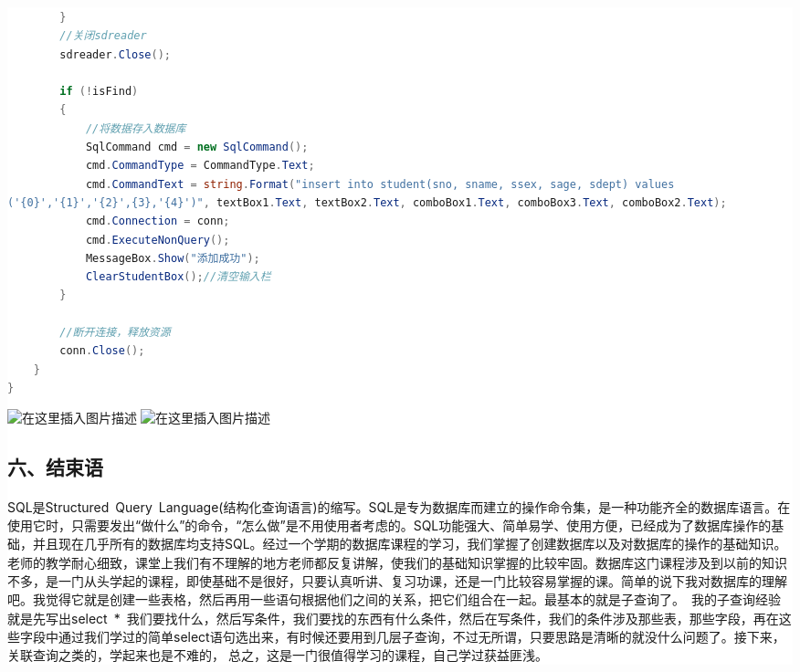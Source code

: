```csharp
        }
        //关闭sdreader
        sdreader.Close();

        if (!isFind)
        {
            //将数据存入数据库
            SqlCommand cmd = new SqlCommand();
            cmd.CommandType = CommandType.Text;
            cmd.CommandText = string.Format("insert into student(sno, sname, ssex, sage, sdept) values('{0}','{1}','{2}',{3},'{4}')", textBox1.Text, textBox2.Text, comboBox1.Text, comboBox3.Text, comboBox2.Text);
            cmd.Connection = conn;
            cmd.ExecuteNonQuery();
            MessageBox.Show("添加成功");
            ClearStudentBox();//清空输入栏
        }

        //断开连接，释放资源
        conn.Close();
    }
}

```
![在这里插入图片描述](https://img-blog.csdnimg.cn/2019120515211666.png?x-oss-process=image/watermark,type_ZmFuZ3poZW5naGVpdGk,shadow_10,text_aHR0cHM6Ly9ibG9nLmNzZG4ubmV0L3FxXzQxNDE1Mjk0,size_16,color_FFFFFF,t_70)
![在这里插入图片描述](https://img-blog.csdnimg.cn/20191205153158308.png?x-oss-process=image/watermark,type_ZmFuZ3poZW5naGVpdGk,shadow_10,text_aHR0cHM6Ly9ibG9nLmNzZG4ubmV0L3FxXzQxNDE1Mjk0,size_16,color_FFFFFF,t_70)
##  六、结束语
SQL是Structured Query Language(结构化查询语言)的缩写。SQL是专为数据库而建立的操作命令集，是一种功能齐全的数据库语言。在使用它时，只需要发出“做什么”的命令，“怎么做”是不用使用者考虑的。SQL功能强大、简单易学、使用方便，已经成为了数据库操作的基础，并且现在几乎所有的数据库均支持SQL。经过一个学期的数据库课程的学习，我们掌握了创建数据库以及对数据库的操作的基础知识。老师的教学耐心细致，课堂上我们有不理解的地方老师都反复讲解，使我们的基础知识掌握的比较牢固。数据库这门课程涉及到以前的知识不多，是一门从头学起的课程，即使基础不是很好，只要认真听讲、复习功课，还是一门比较容易掌握的课。简单的说下我对数据库的理解吧。我觉得它就是创建一些表格，然后再用一些语句根据他们之间的关系，把它们组合在一起。最基本的就是子查询了。 我的子查询经验就是先写出select * 我们要找什么，然后写条件，我们要找的东西有什么条件，然后在写条件，我们的条件涉及那些表，那些字段，再在这些字段中通过我们学过的简单select语句选出来，有时候还要用到几层子查询，不过无所谓，只要思路是清晰的就没什么问题了。接下来，关联查询之类的，学起来也是不难的， 总之，这是一门很值得学习的课程，自己学过获益匪浅。 
